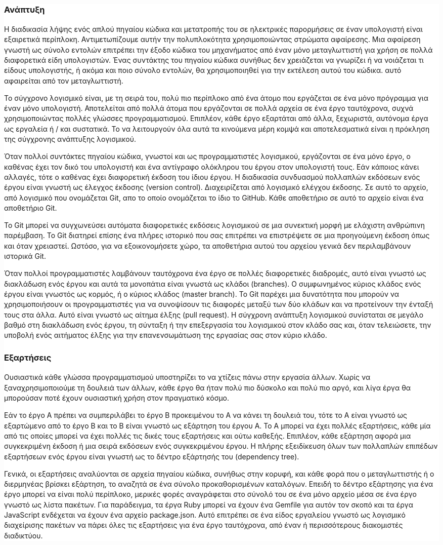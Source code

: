 ### Ανάπτυξη

Η διαδικασία λήψης ενός απλού πηγαίου κώδικα και μετατροπής του σε ηλεκτρικές παρορμήσεις σε έναν υπολογιστή είναι εξαιρετικά περίπλοκη. Αντιμετωπίζουμε αυτήν την πολυπλοκότητα χρησιμοποιώντας στρώματα αφαίρεσης. Μια αφαίρεση γνωστή ως σύνολο εντολών επιτρέπει την έξοδο κώδικα του μηχανήματος από έναν μόνο μεταγλωττιστή για χρήση σε πολλά διαφορετικά είδη υπολογιστών. Ένας συντάκτης του πηγαίου κώδικα συνήθως δεν χρειάζεται να γνωρίζει ή να νοιάζεται τι είδους υπολογιστής, ή ακόμα και ποιο σύνολο εντολών, θα χρησιμοποιηθεί για την εκτέλεση αυτού του κώδικα. αυτό αφαιρείται από τον μεταγλωττιστή.

Το σύγχρονο λογισμικό είναι, με τη σειρά του, πολύ πιο περίπλοκο από ένα άτομο που εργάζεται σε ένα μόνο πρόγραμμα για έναν μόνο υπολογιστή. Αποτελείται από πολλά άτομα που εργάζονται σε πολλά αρχεία σε ένα έργο ταυτόχρονα, συχνά χρησιμοποιώντας πολλές γλώσσες προγραμματισμού. Επιπλέον, κάθε έργο εξαρτάται από άλλα, ξεχωριστά, αυτόνομα έργα ως εργαλεία ή / και συστατικά. Το να λειτουργούν όλα αυτά τα κινούμενα μέρη κομψά και αποτελεσματικά είναι η πρόκληση της σύγχρονης ανάπτυξης λογισμικού.

Όταν πολλοί συντάκτες πηγαίου κώδικα, γνωστοί και ως προγραμματιστές λογισμικού, εργάζονται σε ένα μόνο έργο, ο καθένας έχει τον δικό του υπολογιστή και ένα αντίγραφο ολόκληρου του έργου στον υπολογιστή τους. Εάν κάποιος κάνει αλλαγές, τότε ο καθένας έχει διαφορετική έκδοση του ίδιου έργου. Η διαδικασία συνδυασμού πολλαπλών εκδόσεων ενός έργου είναι γνωστή ως έλεγχος έκδοσης (version control). Διαχειρίζεται από λογισμικό ελέγχου έκδοσης. Σε αυτό το αρχείο, από λογισμικό που ονομάζεται Git, απο το οποίο ονομάζεται το ίδιο το GitHub. Κάθε αποθετήριο σε αυτό το αρχείο είναι ένα αποθετήριο Git.

Το Git μπορεί να συγχωνεύσει αυτόματα διαφορετικές εκδόσεις λογισμικού σε μια συνεκτική μορφή με ελάχιστη ανθρώπινη παρέμβαση. Το Git διατηρεί επίσης ένα πλήρες ιστορικό που σας επιτρέπει να επιστρέψετε σε μια προηγούμενη έκδοση όπως και όταν χρειαστεί. Ωστόσο, για να εξοικονομήσετε χώρο, τα αποθετήρια αυτού του αρχείου γενικά δεν περιλαμβάνουν ιστορικά Git.

Όταν πολλοί προγραμματιστές λαμβάνουν ταυτόχρονα ένα έργο σε πολλές διαφορετικές διαδρομές, αυτό είναι γνωστό ως διακλάδωση ενός έργου και αυτά τα μονοπάτια είναι γνωστά ως κλάδοι (branches). Ο συμφωνημένος κύριος κλάδος ενός έργου είναι γνωστός ως κορμός, ή ο κύριος κλάδος (master branch). Το Git παρέχει μια δυνατότητα που μπορούν να χρησιμοποιήσουν οι προγραμματιστές για να συνοψίσουν τις διαφορές μεταξύ των δύο κλάδων και να προτείνουν την ένταξή τους στα άλλα. Αυτό είναι γνωστό ως αίτημα έλξης (pull request). Η σύγχρονη ανάπτυξη λογισμικού συνίσταται σε μεγάλο βαθμό στη διακλάδωση ενός έργου, τη σύνταξη ή την επεξεργασία του λογισμικού στον κλάδο σας και, όταν τελειώσετε, την υποβολή ενός αιτήματος έλξης για την επανενσωμάτωση της εργασίας σας στον κύριο κλάδο.

### Εξαρτήσεις

Ουσιαστικά κάθε γλώσσα προγραμματισμού υποστηρίζει το να χτίζεις πάνω στην εργασία άλλων. Χωρίς να ξαναχρησιμοποιούμε τη δουλειά των άλλων, κάθε έργο θα ήταν πολύ πιο δύσκολο και πολύ πιο αργό, και λίγα έργα θα μπορούσαν ποτέ έχουν ουσιαστική χρήση στον πραγματικό κόσμο.

Εάν το έργο Α πρέπει να συμπεριλάβει το έργο Β προκειμένου το Α να κάνει τη δουλειά του, τότε το Α είναι γνωστό ως εξαρτώμενο από το έργο Β και το Β είναι γνωστό ως εξάρτηση του έργου Α. Το Α μπορεί να έχει πολλές εξαρτήσεις, κάθε μία από τις οποίες μπορεί να έχει πολλές τις δικές τους εξαρτήσεις και ούτω καθεξής. Επιπλέον, κάθε εξάρτηση αφορά μια συγκεκριμένη έκδοση ή μια σειρά εκδόσεων ενός συγκεκριμένου έργου. Η πλήρης εξειδίκευση όλων των πολλαπλών επιπέδων εξαρτήσεων ενός έργου είναι γνωστή ως το δέντρο εξάρτησής του (dependency tree).

Γενικά, οι εξαρτήσεις αναλύονται σε αρχεία πηγαίου κώδικα, συνήθως στην κορυφή, και κάθε φορά που ο μεταγλωττιστής ή ο διερμηνέας βρίσκει εξάρτηση, το αναζητά σε ένα σύνολο προκαθορισμένων καταλόγων. Επειδή το δέντρο εξάρτησης για ένα έργο μπορεί να είναι πολύ περίπλοκο, μερικές φορές αναγράφεται στο σύνολό του σε ένα μόνο αρχείο μέσα σε ένα έργο γνωστό ως λίστα πακέτων. Για παράδειγμα, τα έργα Ruby μπορεί να έχουν ένα Gemfile για αυτόν τον σκοπό και τα έργα JavaScript ενδέχεται να έχουν ένα αρχείο package.json. Αυτό επιτρέπει σε ένα είδος εργαλείου γνωστό ως λογισμικό διαχείρισης πακέτων να πάρει όλες τις εξαρτήσεις για ένα έργο ταυτόχρονα, από έναν ή περισσότερους διακομιστές διαδικτύου.
